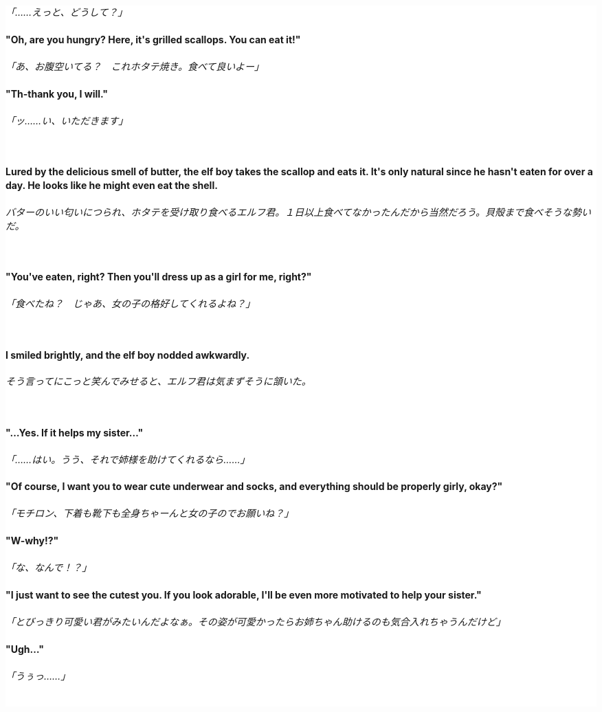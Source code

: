 *「……えっと、どうして？」*

#### "Oh, are you hungry? Here, it's grilled scallops. You can eat it!"

*「あ、お腹空いてる？　これホタテ焼き。食べて良いよー」*

#### "Th-thank you, I will."

*「ッ……い、いただきます」*

&nbsp;

#### Lured by the delicious smell of butter, the elf boy takes the scallop and eats it. It's only natural since he hasn't eaten for over a day. He looks like he might even eat the shell.

*バターのいい匂いにつられ、ホタテを受け取り食べるエルフ君。１日以上食べてなかったんだから当然だろう。貝殻まで食べそうな勢いだ。*

&nbsp;

#### "You've eaten, right? Then you'll dress up as a girl for me, right?"

*「食べたね？　じゃあ、女の子の格好してくれるよね？」*

&nbsp;

#### I smiled brightly, and the elf boy nodded awkwardly.

*そう言ってにこっと笑んでみせると、エルフ君は気まずそうに頷いた。*

&nbsp;

#### "…Yes. If it helps my sister…"

*「……はい。うう、それで姉様を助けてくれるなら……」*

#### "Of course, I want you to wear cute underwear and socks, and everything should be properly girly, okay?"

*「モチロン、下着も靴下も全身ちゃーんと女の子のでお願いね？」*

#### "W-why!?"

*「な、なんで！？」*

#### "I just want to see the cutest you. If you look adorable, I'll be even more motivated to help your sister."

*「とびっきり可愛い君がみたいんだよなぁ。その姿が可愛かったらお姉ちゃん助けるのも気合入れちゃうんだけど」*

#### "Ugh…"

*「うぅっ……」*

&nbsp;
